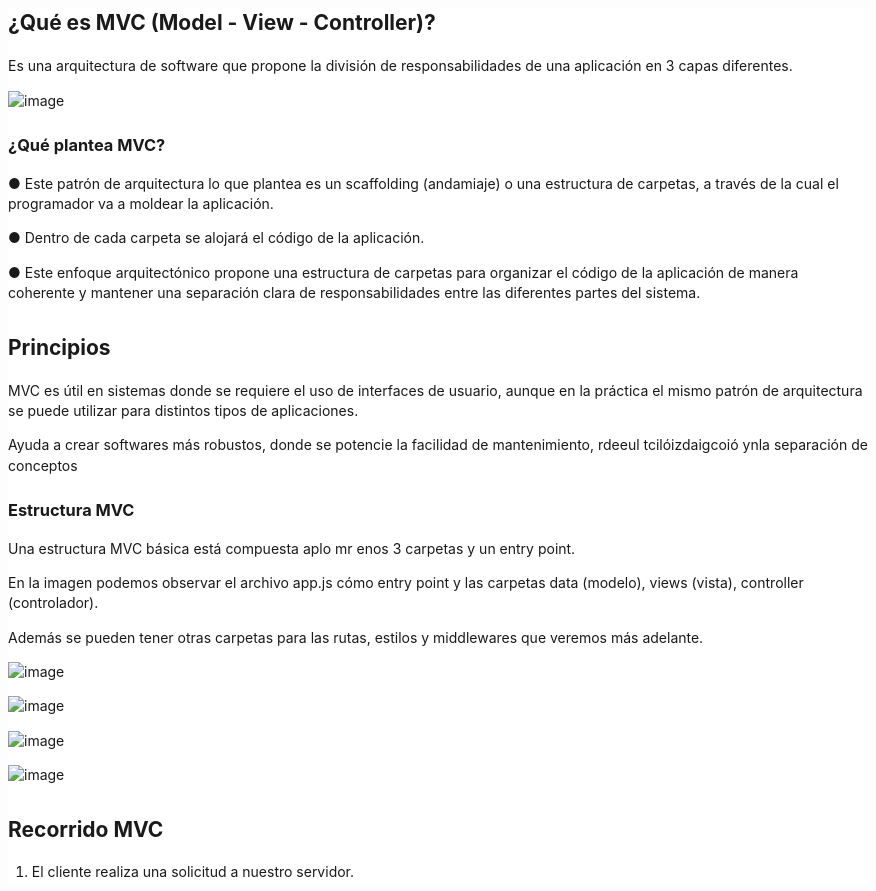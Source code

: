 ## ¿Qué es MVC (Model - View - Controller)?

Es una arquitectura de software que propone la división de responsabilidades de una aplicación en 3 capas diferentes.

![image](https://github.com/eugenia1984/node/assets/72580574/988cf140-5443-477f-b250-9b9193e22390)

### ¿Qué plantea MVC?

● Este patrón de arquitectura lo que plantea es un scaffolding (andamiaje) o una estructura de carpetas, a través de la cual el programador va a moldear la aplicación.

● Dentro de cada carpeta se alojará el código de la aplicación.

● Este enfoque arquitectónico propone una estructura de carpetas para organizar el código de la aplicación de manera coherente y mantener una separación clara de responsabilidades entre las diferentes partes del sistema.

## Principios

MVC es útil en sistemas donde se requiere el uso de interfaces de usuario, aunque en la práctica el mismo patrón de arquitectura se puede utilizar para distintos tipos de aplicaciones.

Ayuda a crear softwares más robustos, donde se potencie la facilidad de mantenimiento, rdeeul tcilóizdaigcoió ynla separación de conceptos


### Estructura MVC

Una estructura MVC básica está compuesta
aplo mr enos 3 carpetas y un entry point.

En la imagen podemos observar el archivo
app.js cómo entry point y las carpetas data
(modelo), views (vista), controller
(controlador).

Además se pueden tener otras carpetas para las rutas, estilos y middlewares que veremos más adelante.

![image](https://github.com/eugenia1984/node/assets/72580574/796c3d08-2c31-404e-8777-bfb90b4a135d)


![image](https://github.com/eugenia1984/node/assets/72580574/5e068ea7-7578-4498-b5aa-51511c4926d3)

![image](https://github.com/eugenia1984/node/assets/72580574/b17e329d-5e9b-4198-ab49-046a5b8522d7)

![image](https://github.com/eugenia1984/node/assets/72580574/63af9006-696b-46e7-9bab-613589c388da)


## Recorrido MVC

1. El cliente realiza una solicitud a nuestro servidor.
